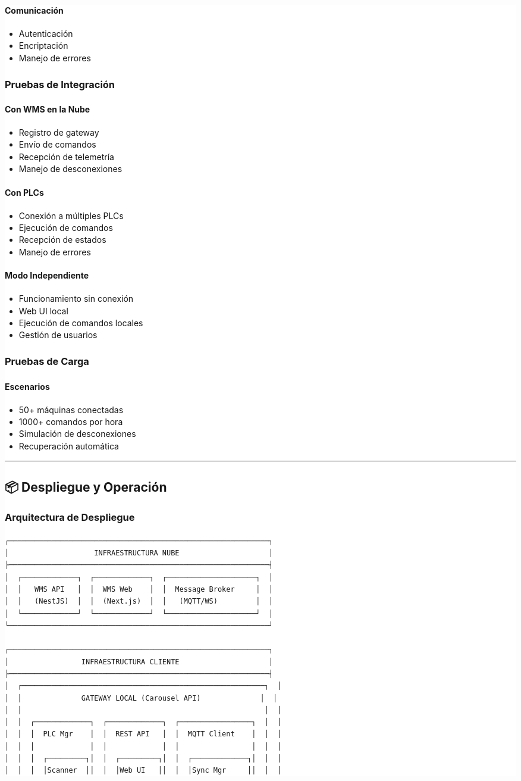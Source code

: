 #### Comunicación

- Autenticación
- Encriptación
- Manejo de errores

### Pruebas de Integración

#### Con WMS en la Nube

- Registro de gateway
- Envío de comandos
- Recepción de telemetría
- Manejo de desconexiones

#### Con PLCs

- Conexión a múltiples PLCs
- Ejecución de comandos
- Recepción de estados
- Manejo de errores

#### Modo Independiente

- Funcionamiento sin conexión
- Web UI local
- Ejecución de comandos locales
- Gestión de usuarios

### Pruebas de Carga

#### Escenarios

- 50+ máquinas conectadas
- 1000+ comandos por hora
- Simulación de desconexiones
- Recuperación automática

---

## 📦 Despliegue y Operación

### Arquitectura de Despliegue

```
┌─────────────────────────────────────────────────────────────┐
│                    INFRAESTRUCTURA NUBE                     │
├─────────────────────────────────────────────────────────────┤
│  ┌─────────────┐  ┌─────────────┐  ┌─────────────────────┐  │
│  │   WMS API   │  │  WMS Web    │  │  Message Broker     │  │
│  │   (NestJS)  │  │  (Next.js)  │  │   (MQTT/WS)         │  │
│  └─────────────┘  └─────────────┘  └─────────────────────┘  │
└─────────────────────────────────────────────────────────────┘

┌─────────────────────────────────────────────────────────────┐
│                 INFRAESTRUCTURA CLIENTE                     │
├─────────────────────────────────────────────────────────────┤
│  ┌─────────────────────────────────────────────────────────┐  │
│  │              GATEWAY LOCAL (Carousel API)              │  │
│  │                                                         │  │
│  │  ┌─────────────┐  ┌─────────────┐  ┌─────────────────┐  │  │
│  │  │  PLC Mgr    │  │  REST API   │  │  MQTT Client    │  │  │
│  │  │             │  │             │  │                 │  │  │
│  │  │  ┌─────────┐│  │  ┌─────────┐│  │  ┌─────────────┐│  │  │
│  │  │  │Scanner  ││  │  │Web UI   ││  │  │Sync Mgr     ││  │  │
```